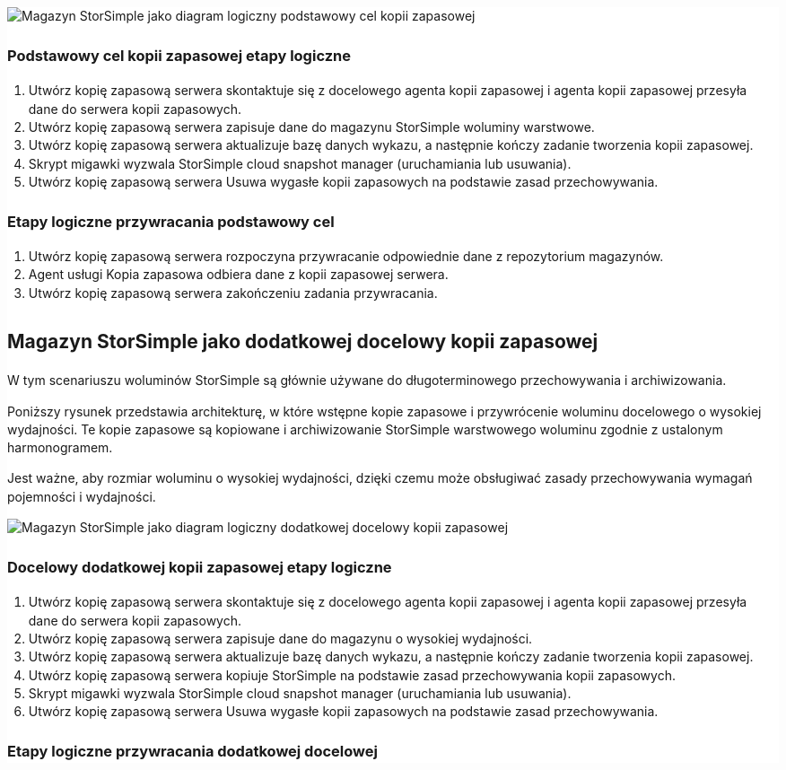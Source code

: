 ![Magazyn StorSimple jako diagram logiczny podstawowy cel kopii zapasowej](./media/storsimple-configure-backup-target-using-veeam/primarybackuptargetlogicaldiagram.png)

### <a name="primary-target-backup-logical-steps"></a>Podstawowy cel kopii zapasowej etapy logiczne

1.  Utwórz kopię zapasową serwera skontaktuje się z docelowego agenta kopii zapasowej i agenta kopii zapasowej przesyła dane do serwera kopii zapasowych.
2.  Utwórz kopię zapasową serwera zapisuje dane do magazynu StorSimple woluminy warstwowe.
3.  Utwórz kopię zapasową serwera aktualizuje bazę danych wykazu, a następnie kończy zadanie tworzenia kopii zapasowej.
4.  Skrypt migawki wyzwala StorSimple cloud snapshot manager (uruchamiania lub usuwania).
5.  Utwórz kopię zapasową serwera Usuwa wygasłe kopii zapasowych na podstawie zasad przechowywania.

### <a name="primary-target-restore-logical-steps"></a>Etapy logiczne przywracania podstawowy cel

1.  Utwórz kopię zapasową serwera rozpoczyna przywracanie odpowiednie dane z repozytorium magazynów.
2.  Agent usługi Kopia zapasowa odbiera dane z kopii zapasowej serwera.
3.  Utwórz kopię zapasową serwera zakończeniu zadania przywracania.

## <a name="storsimple-as-a-secondary-backup-target"></a>Magazyn StorSimple jako dodatkowej docelowy kopii zapasowej

W tym scenariuszu woluminów StorSimple są głównie używane do długoterminowego przechowywania i archiwizowania.

Poniższy rysunek przedstawia architekturę, w które wstępne kopie zapasowe i przywrócenie woluminu docelowego o wysokiej wydajności. Te kopie zapasowe są kopiowane i archiwizowanie StorSimple warstwowego woluminu zgodnie z ustalonym harmonogramem.

Jest ważne, aby rozmiar woluminu o wysokiej wydajności, dzięki czemu może obsługiwać zasady przechowywania wymagań pojemności i wydajności.

![Magazyn StorSimple jako diagram logiczny dodatkowej docelowy kopii zapasowej](./media/storsimple-configure-backup-target-using-veeam/secondarybackuptargetlogicaldiagram.png)

### <a name="secondary-target-backup-logical-steps"></a>Docelowy dodatkowej kopii zapasowej etapy logiczne

1.  Utwórz kopię zapasową serwera skontaktuje się z docelowego agenta kopii zapasowej i agenta kopii zapasowej przesyła dane do serwera kopii zapasowych.
2.  Utwórz kopię zapasową serwera zapisuje dane do magazynu o wysokiej wydajności.
3.  Utwórz kopię zapasową serwera aktualizuje bazę danych wykazu, a następnie kończy zadanie tworzenia kopii zapasowej.
4.  Utwórz kopię zapasową serwera kopiuje StorSimple na podstawie zasad przechowywania kopii zapasowych.
5.  Skrypt migawki wyzwala StorSimple cloud snapshot manager (uruchamiania lub usuwania).
6.  Utwórz kopię zapasową serwera Usuwa wygasłe kopii zapasowych na podstawie zasad przechowywania.

### <a name="secondary-target-restore-logical-steps"></a>Etapy logiczne przywracania dodatkowej docelowej
